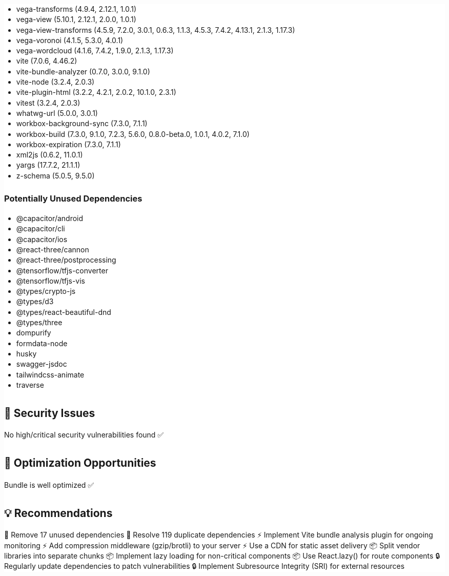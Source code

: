 - vega-transforms (4.9.4, 2.12.1, 1.0.1)
- vega-view (5.10.1, 2.12.1, 2.0.0, 1.0.1)
- vega-view-transforms (4.5.9, 7.2.0, 3.0.1, 0.6.3, 1.1.3, 4.5.3, 7.4.2, 4.13.1, 2.1.3, 1.17.3)
- vega-voronoi (4.1.5, 5.3.0, 4.0.1)
- vega-wordcloud (4.1.6, 7.4.2, 1.9.0, 2.1.3, 1.17.3)
- vite (7.0.6, 4.46.2)
- vite-bundle-analyzer (0.7.0, 3.0.0, 9.1.0)
- vite-node (3.2.4, 2.0.3)
- vite-plugin-html (3.2.2, 4.2.1, 2.0.2, 10.1.0, 2.3.1)
- vitest (3.2.4, 2.0.3)
- whatwg-url (5.0.0, 3.0.1)
- workbox-background-sync (7.3.0, 7.1.1)
- workbox-build (7.3.0, 9.1.0, 7.2.3, 5.6.0, 0.8.0-beta.0, 1.0.1, 4.0.2, 7.1.0)
- workbox-expiration (7.3.0, 7.1.1)
- xml2js (0.6.2, 11.0.1)
- yargs (17.7.2, 21.1.1)
- z-schema (5.0.5, 9.5.0)

### Potentially Unused Dependencies
- @capacitor/android
- @capacitor/cli
- @capacitor/ios
- @react-three/cannon
- @react-three/postprocessing
- @tensorflow/tfjs-converter
- @tensorflow/tfjs-vis
- @types/crypto-js
- @types/d3
- @types/react-beautiful-dnd
- @types/three
- dompurify
- formdata-node
- husky
- swagger-jsdoc
- tailwindcss-animate
- traverse

## 🚨 Security Issues

No high/critical security vulnerabilities found ✅

## 🎯 Optimization Opportunities

Bundle is well optimized ✅

## 💡 Recommendations

🧹 Remove 17 unused dependencies
🔧 Resolve 119 duplicate dependencies
⚡ Implement Vite bundle analysis plugin for ongoing monitoring
⚡ Add compression middleware (gzip/brotli) to your server
⚡ Use a CDN for static asset delivery
📦 Split vendor libraries into separate chunks
📦 Implement lazy loading for non-critical components
📦 Use React.lazy() for route components
🔒 Regularly update dependencies to patch vulnerabilities
🔒 Implement Subresource Integrity (SRI) for external resources
